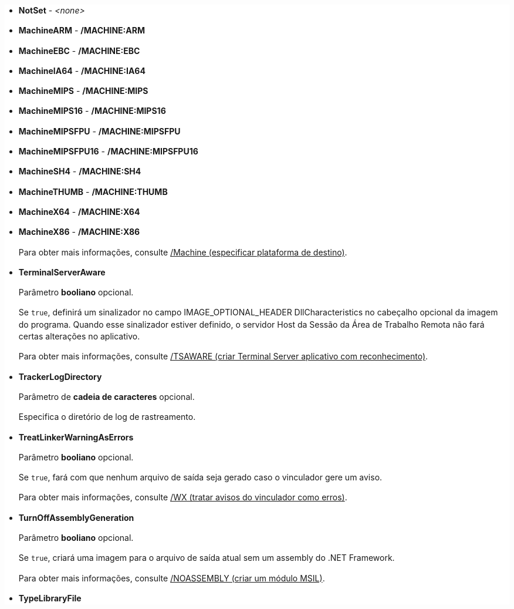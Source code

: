   - **NotSet** - *\<none>*  
  
  - **MachineARM** - **/MACHINE:ARM**  
  
  - **MachineEBC** - **/MACHINE:EBC**  
  
  - **MachineIA64** - **/MACHINE:IA64**  
  
  - **MachineMIPS** - **/MACHINE:MIPS**  
  
  - **MachineMIPS16** - **/MACHINE:MIPS16**  
  
  - **MachineMIPSFPU** - **/MACHINE:MIPSFPU**  
  
  - **MachineMIPSFPU16** - **/MACHINE:MIPSFPU16**  
  
  - **MachineSH4** - **/MACHINE:SH4**  
  
  - **MachineTHUMB** - **/MACHINE:THUMB**  
  
  - **MachineX64** - **/MACHINE:X64**  
  
  - **MachineX86** - **/MACHINE:X86**  
  
    Para obter mais informações, consulte [/Machine (especificar plataforma de destino)](https://msdn.microsoft.com/library/8d41bf4b-7e53-4ab9-9085-d852b08d31c2).  
  
- **TerminalServerAware**  
  
   Parâmetro **booliano** opcional.  
  
   Se `true`, definirá um sinalizador no campo IMAGE_OPTIONAL_HEADER DllCharacteristics no cabeçalho opcional da imagem do programa. Quando esse sinalizador estiver definido, o servidor Host da Sessão da Área de Trabalho Remota não fará certas alterações no aplicativo.  
  
   Para obter mais informações, consulte [/TSAWARE (criar Terminal Server aplicativo com reconhecimento)](https://msdn.microsoft.com/library/fe1c1846-de5b-4839-b562-93fbfe36cd29).  
  
- **TrackerLogDirectory**  
  
   Parâmetro de **cadeia de caracteres** opcional.  
  
   Especifica o diretório de log de rastreamento.  
  
- **TreatLinkerWarningAsErrors**  
  
   Parâmetro **booliano** opcional.  
  
   Se `true`, fará com que nenhum arquivo de saída seja gerado caso o vinculador gere um aviso.  
  
   Para obter mais informações, consulte [/WX (tratar avisos do vinculador como erros)](https://msdn.microsoft.com/library/e4ba97c7-93f7-43ae-a4bb-d866790926c9).  
  
- **TurnOffAssemblyGeneration**  
  
   Parâmetro **booliano** opcional.  
  
   Se `true`, criará uma imagem para o arquivo de saída atual sem um assembly do .NET Framework.  
  
   Para obter mais informações, consulte [/NOASSEMBLY (criar um módulo MSIL)](https://msdn.microsoft.com/library/3cea4e70-f451-4395-a626-1930b1b127fe).  
  
- **TypeLibraryFile**  
  